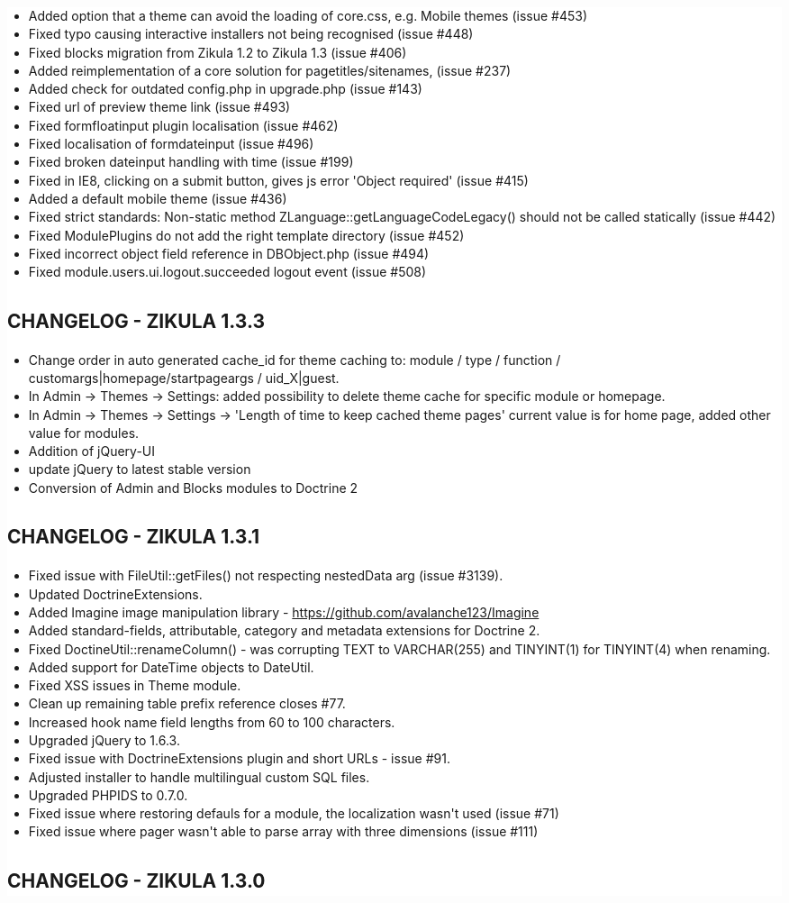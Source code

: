 - Added option that a theme can avoid the loading of core.css, e.g. Mobile themes (issue #453)
- Fixed typo causing interactive installers not being recognised (issue #448)
- Fixed blocks migration from Zikula 1.2 to Zikula 1.3 (issue #406)
- Added reimplementation of a core solution for pagetitles/sitenames, (issue #237)
- Added check for outdated config.php in upgrade.php (issue #143)
- Fixed url of preview theme link (issue #493)
- Fixed formfloatinput plugin localisation (issue #462)
- Fixed localisation of formdateinput (issue #496)
- Fixed broken dateinput handling with time (issue #199)
- Fixed in IE8, clicking on a submit button, gives js error 'Object required' (issue #415)
- Added a default mobile theme (issue #436)
- Fixed strict standards: Non-static method ZLanguage::getLanguageCodeLegacy() should not be called statically (issue #442)
- Fixed ModulePlugins do not add the right template directory (issue #452)
- Fixed incorrect object field reference in DBObject.php (issue #494)
- Fixed module.users.ui.logout.succeeded logout event (issue #508)

CHANGELOG - ZIKULA 1.3.3
------------------------

- Change order in auto generated cache_id for theme caching to: module / type / function / customargs|homepage/startpageargs / uid_X|guest.
- In Admin -> Themes -> Settings: added possibility to delete theme cache for specific module or homepage.
- In Admin -> Themes -> Settings -> 'Length of time to keep cached theme pages' current value is for home page, added other value for modules.
- Addition of jQuery-UI
- update jQuery to latest stable version
- Conversion of Admin and Blocks modules to Doctrine 2


CHANGELOG - ZIKULA 1.3.1
------------------------

- Fixed issue with FileUtil::getFiles() not respecting nestedData arg (issue #3139).
- Updated DoctrineExtensions.
- Added Imagine image manipulation library - https://github.com/avalanche123/Imagine
- Added standard-fields, attributable, category and metadata extensions for Doctrine 2.
- Fixed DoctineUtil::renameColumn() - was corrupting TEXT to VARCHAR(255) and TINYINT(1) for TINYINT(4) when renaming.
- Added support for DateTime objects to DateUtil.
- Fixed XSS issues in Theme module.
- Clean up remaining table prefix reference closes #77.
- Increased hook name field lengths from 60 to 100 characters.
- Upgraded jQuery to 1.6.3.
- Fixed issue with DoctrineExtensions plugin and short URLs - issue #91.
- Adjusted installer to handle multilingual custom SQL files.
- Upgraded PHPIDS to 0.7.0.
- Fixed issue where restoring defauls for a module, the localization wasn't used (issue #71)
- Fixed issue where pager wasn't able to parse array with three dimensions (issue #111)


CHANGELOG - ZIKULA 1.3.0
------------------------
